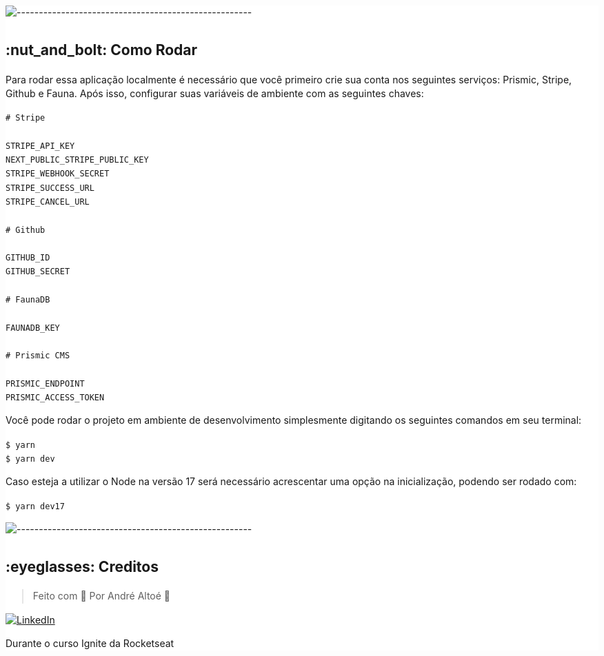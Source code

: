 ![-----------------------------------------------------](https://raw.githubusercontent.com/andreasbm/readme/master/assets/lines/rainbow.png)


<h2 id="como-rodar"> :nut_and_bolt: Como Rodar</h2>

<p>Para rodar essa aplicação localmente é necessário que você primeiro crie sua conta nos seguintes serviços: Prismic, Stripe, Github e Fauna. Após isso, configurar suas variáveis de ambiente com as seguintes chaves:</p>

<pre><code># Stripe

STRIPE_API_KEY
NEXT_PUBLIC_STRIPE_PUBLIC_KEY
STRIPE_WEBHOOK_SECRET
STRIPE_SUCCESS_URL
STRIPE_CANCEL_URL

# Github

GITHUB_ID
GITHUB_SECRET

# FaunaDB

FAUNADB_KEY

# Prismic CMS

PRISMIC_ENDPOINT
PRISMIC_ACCESS_TOKEN</code></pre>

<p>
    Você pode rodar o projeto em ambiente de desenvolvimento simplesmente digitando os seguintes comandos em seu terminal:
</p>
<pre><code>$ yarn
$ yarn dev</code></pre>

<p>
    Caso esteja a utilizar o Node na versão 17 será necessário acrescentar uma opção na inicialização, podendo ser rodado com:
</p>

<pre><code>$ yarn dev17</code></pre>

![-----------------------------------------------------](https://raw.githubusercontent.com/andreasbm/readme/master/assets/lines/rainbow.png)


<h2 id="creditos"> :eyeglasses: Creditos</h2>

> Feito com 💙 Por André Altoé :wave:

<a href="https://www.linkedin.com/in/andre-altoe/" title="LinkedIn"><img src="https://img.shields.io/badge/LinkedIn-0077B5?style=for-the-badge&logo=linkedin&logoColor=white" alt="LinkedIn"></a>

Durante o curso Ignite da Rocketseat
